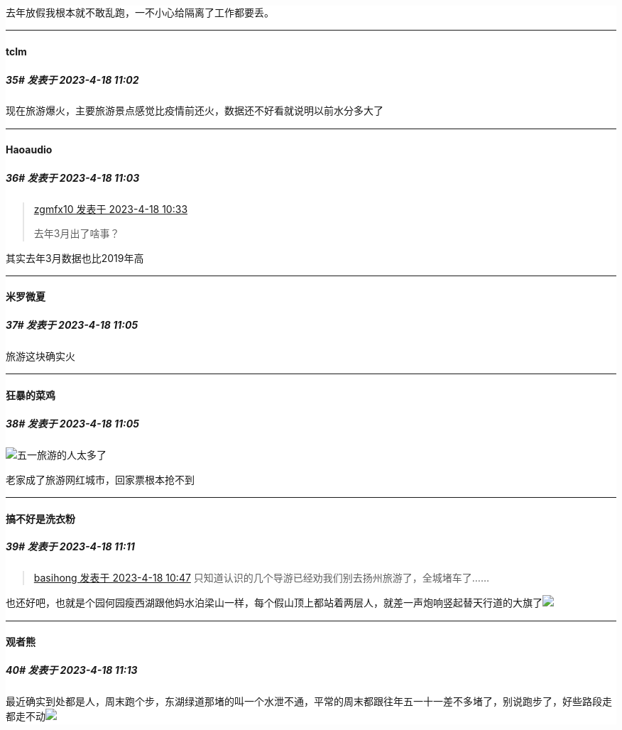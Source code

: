 去年放假我根本就不敢乱跑，一不小心给隔离了工作都要丢。

*****

####  tclm  
##### 35#       发表于 2023-4-18 11:02

现在旅游爆火，主要旅游景点感觉比疫情前还火，数据还不好看就说明以前水分多大了

*****

####  Haoaudio  
##### 36#       发表于 2023-4-18 11:03

<blockquote><a href="httphttps://bbs.saraba1st.com/2b/forum.php?mod=redirect&amp;goto=findpost&amp;pid=60502098&amp;ptid=2129345" target="_blank">zgmfx10 发表于 2023-4-18 10:33</a>

去年3月出了啥事？</blockquote>
其实去年3月数据也比2019年高

*****

####  米罗微夏  
##### 37#       发表于 2023-4-18 11:05

旅游这块确实火

*****

####  狂暴的菜鸡  
##### 38#       发表于 2023-4-18 11:05

<img src="https://static.saraba1st.com/image/smiley/face2017/117.png" referrerpolicy="no-referrer">五一旅游的人太多了

老家成了旅游网红城市，回家票根本抢不到

*****

####  搞不好是洗衣粉  
##### 39#       发表于 2023-4-18 11:11

<blockquote><a href="httphttps://bbs.saraba1st.com/2b/forum.php?mod=redirect&amp;goto=findpost&amp;pid=60502375&amp;ptid=2129345" target="_blank">basihong 发表于 2023-4-18 10:47</a>
只知道认识的几个导游已经劝我们别去扬州旅游了，全城堵车了……</blockquote>
也还好吧，也就是个园何园瘦西湖跟他妈水泊梁山一样，每个假山顶上都站着两层人，就差一声炮响竖起替天行道的大旗了<img src="https://static.saraba1st.com/image/smiley/face2017/037.png" referrerpolicy="no-referrer">

*****

####  观者熊  
##### 40#       发表于 2023-4-18 11:13

最近确实到处都是人，周末跑个步，东湖绿道那堵的叫一个水泄不通，平常的周末都跟往年五一十一差不多堵了，别说跑步了，好些路段走都走不动<img src="https://static.saraba1st.com/image/smiley/face2017/068.png" referrerpolicy="no-referrer">
